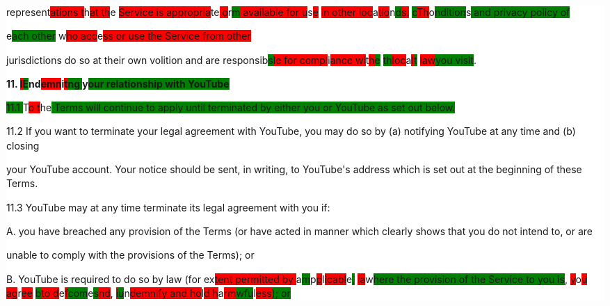 
represen</span>t<span style="background-color: red;">ations t</span>h<span style="background-color: red;">at th</span>e <span style="background-color: red;">Service is appropria</span>te<span style="background-color: red;"> o</span>r<span style="background-color: green;">m</span><span style="background-color: red;"> available for u</span>s<span style="background-color: red;">e</span> <span style="background-color: red;">in other loc</span>a<span style="background-color: red;">tio</span>n<span style="background-color: green;">d</span><span style="background-color: red;">s.</span> <span style="background-color: green;">c</span><span style="background-color: red;">Th</span>o<span style="background-color: green;">ndition</span>s<span style="background-color: green;"> and privacy policy of


</span>e<span style="background-color: green;">ach other</span> w<span style="background-color: red;">ho acc</span>e<span style="background-color: red;">ss or use the Service from other


jurisdictions do so at their own volition and are responsi</span>b<span style="background-color: green;">s</span><span style="background-color: red;">le for compl</span>i<span style="background-color: red;">ance wi</span>t<span style="background-color: red;">h</span><span style="background-color: green;">e</span> <span style="background-color: green;">th</span><span style="background-color: red;">loc</span>a<span style="background-color: red;">l</span><span style="background-color: green;">t</span> <span style="background-color: red;">law</span><span style="background-color: green;">you visit</span>.


**11. <span style="background-color: red;">I</span><span style="background-color: green;">E</span>nd<span style="background-color: red;">emn</span>i<span style="background-color: red;">t</span><span style="background-color: green;">ng </span>y<span style="background-color: green;">our relationship with YouTube</span>**


<span style="background-color: green;">11.1 </span>T<span style="background-color: red;">o t</span>he<span style="background-color: green;"> Terms will continue to apply until terminated by either you or YouTube as set out below.


11.2 If you want to terminate your legal agreement with YouTube, you may do so by (a) notifying YouTube at any time and (b) closing


your YouTube account. Your notice should be sent, in writing, to YouTube's address which is set out at the beginning of these Terms.


11.3 YouTube may at any time terminate its legal agreement with you if:


A. you have breached any provision of the Terms (or have acted in manner which clearly shows that you do not intend to, or are


unable to comply with the provisions of the Terms); or


B. YouTube is required to do so by law (for</span> ex<span style="background-color: red;">tent permitted by </span>a<span style="background-color: green;">m</span>p<span style="background-color: red;">p</span>l<span style="background-color: red;">icabl</span>e<span style="background-color: green;">,</span> <span style="background-color: red;">la</span>w<span style="background-color: green;">here the provision of the Service to you is</span>, <span style="background-color: red;">y</span>o<span style="background-color: red;">u ag</span>r<span style="background-color: red;">ee</span> <span style="background-color: green;">b</span><span style="background-color: red;">to d</span>e<span style="background-color: red;">f</span><span style="background-color: green;">com</span>e<span style="background-color: green;">s</span><span style="background-color: red;">nd</span>, <span style="background-color: red;">i</span><span style="background-color: green;">u</span>n<span style="background-color: red;">demnify and ho</span>l<span style="background-color: red;">d h</span>a<span style="background-color: red;">rm</span><span style="background-color: green;">wfu</span>l<span style="background-color: red;">ess</span><span style="background-color: green;">); or
